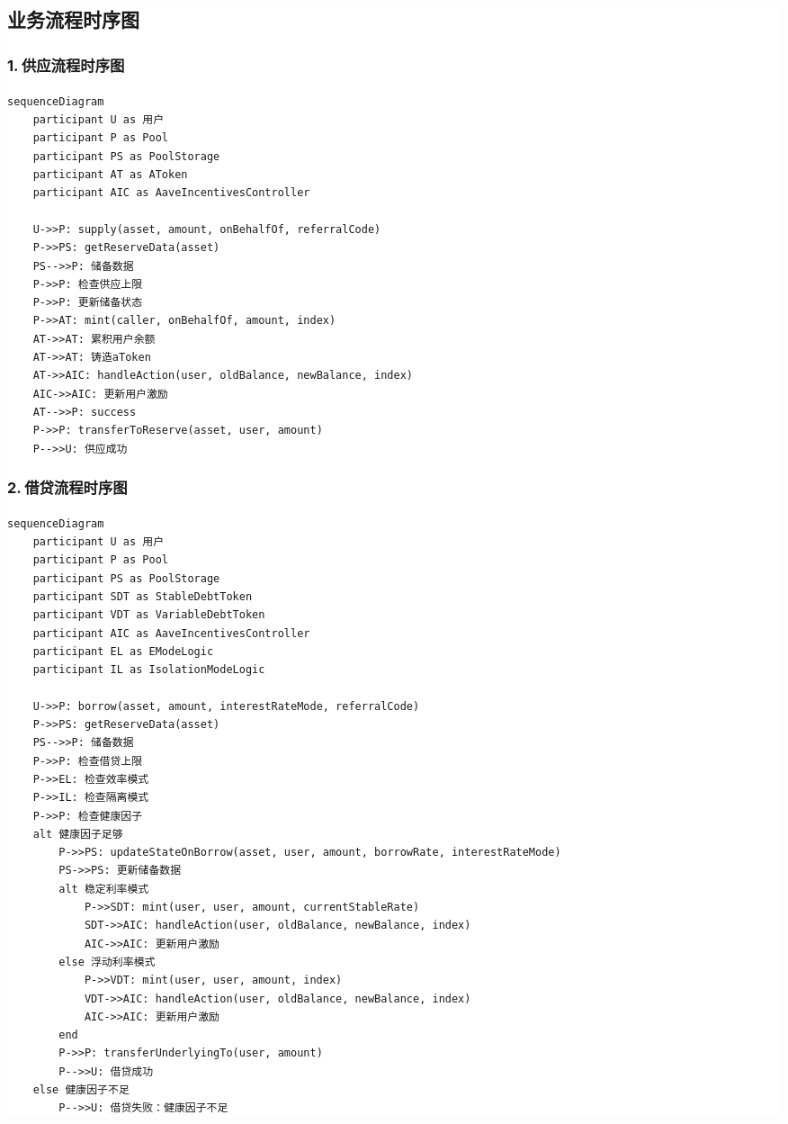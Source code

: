 ## 业务流程时序图

### 1. 供应流程时序图

```mermaid
sequenceDiagram
    participant U as 用户
    participant P as Pool
    participant PS as PoolStorage
    participant AT as AToken
    participant AIC as AaveIncentivesController

    U->>P: supply(asset, amount, onBehalfOf, referralCode)
    P->>PS: getReserveData(asset)
    PS-->>P: 储备数据
    P->>P: 检查供应上限
    P->>P: 更新储备状态
    P->>AT: mint(caller, onBehalfOf, amount, index)
    AT->>AT: 累积用户余额
    AT->>AT: 铸造aToken
    AT->>AIC: handleAction(user, oldBalance, newBalance, index)
    AIC->>AIC: 更新用户激励
    AT-->>P: success
    P->>P: transferToReserve(asset, user, amount)
    P-->>U: 供应成功
```

### 2. 借贷流程时序图

```mermaid
sequenceDiagram
    participant U as 用户
    participant P as Pool
    participant PS as PoolStorage
    participant SDT as StableDebtToken
    participant VDT as VariableDebtToken
    participant AIC as AaveIncentivesController
    participant EL as EModeLogic
    participant IL as IsolationModeLogic

    U->>P: borrow(asset, amount, interestRateMode, referralCode)
    P->>PS: getReserveData(asset)
    PS-->>P: 储备数据
    P->>P: 检查借贷上限
    P->>EL: 检查效率模式
    P->>IL: 检查隔离模式
    P->>P: 检查健康因子
    alt 健康因子足够
        P->>PS: updateStateOnBorrow(asset, user, amount, borrowRate, interestRateMode)
        PS->>PS: 更新储备数据
        alt 稳定利率模式
            P->>SDT: mint(user, user, amount, currentStableRate)
            SDT->>AIC: handleAction(user, oldBalance, newBalance, index)
            AIC->>AIC: 更新用户激励
        else 浮动利率模式
            P->>VDT: mint(user, user, amount, index)
            VDT->>AIC: handleAction(user, oldBalance, newBalance, index)
            AIC->>AIC: 更新用户激励
        end
        P->>P: transferUnderlyingTo(user, amount)
        P-->>U: 借贷成功
    else 健康因子不足
        P-->>U: 借贷失败：健康因子不足
```